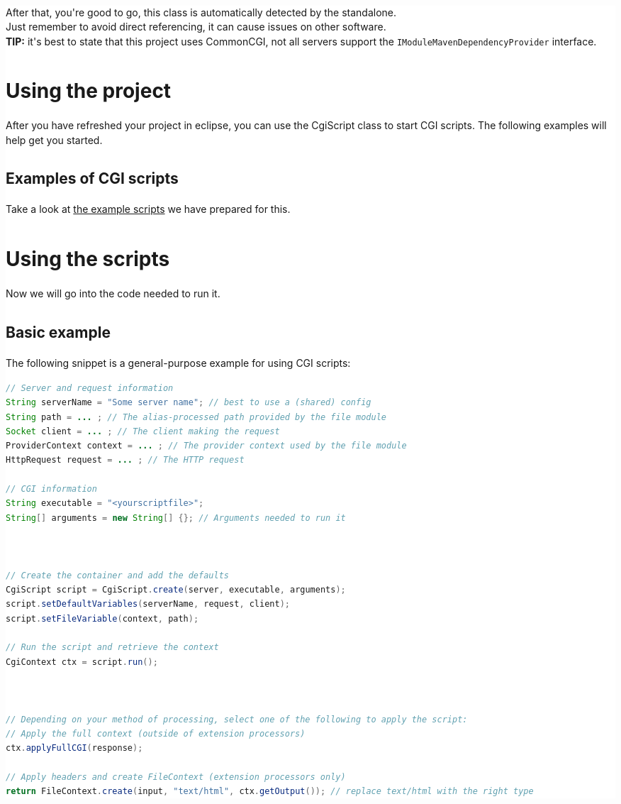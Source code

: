 
After that, you're good to go, this class is automatically detected by the standalone.<br/>
Just remember to avoid direct referencing, it can cause issues on other software.<br/>
<b>TIP:</b> it's best to state that this project uses CommonCGI, not all servers support the `IModuleMavenDependencyProvider` interface.

# Using the project
After you have refreshed your project in eclipse, you can use the CgiScript class to start CGI scripts.
The following examples will help get you started.

## Examples of CGI scripts
Take a look at [the example scripts](EXAMPLE_CGI_SCRIPTS.md) we have prepared for this.

# Using the scripts
Now we will go into the code needed to run it.

## Basic example
The following snippet is a general-purpose example for using CGI scripts:

```java
// Server and request information
String serverName = "Some server name"; // best to use a (shared) config
String path = ... ; // The alias-processed path provided by the file module
Socket client = ... ; // The client making the request
ProviderContext context = ... ; // The provider context used by the file module
HttpRequest request = ... ; // The HTTP request

// CGI information
String executable = "<yourscriptfile>";
String[] arguments = new String[] {}; // Arguments needed to run it



// Create the container and add the defaults
CgiScript script = CgiScript.create(server, executable, arguments);
script.setDefaultVariables(serverName, request, client);
script.setFileVariable(context, path);

// Run the script and retrieve the context
CgiContext ctx = script.run();



// Depending on your method of processing, select one of the following to apply the script:
// Apply the full context (outside of extension processors)
ctx.applyFullCGI(response);

// Apply headers and create FileContext (extension processors only)
return FileContext.create(input, "text/html", ctx.getOutput()); // replace text/html with the right type
```
